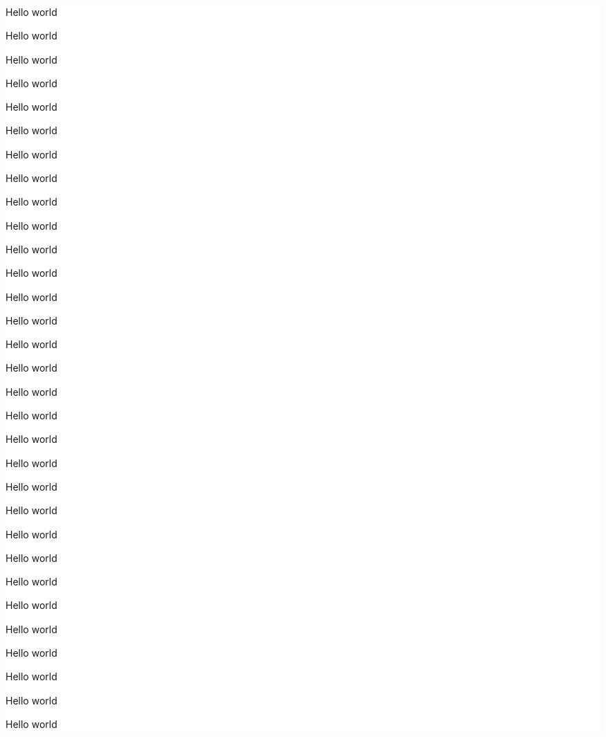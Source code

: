 Hello world

Hello world

Hello world

Hello world

Hello world

Hello world

Hello world

Hello world

Hello world

Hello world

Hello world

Hello world

Hello world

Hello world

Hello world

Hello world

Hello world

Hello world

Hello world

Hello world

Hello world

Hello world

Hello world

Hello world

Hello world

Hello world

Hello world


Hello world


Hello world


Hello world


Hello world

